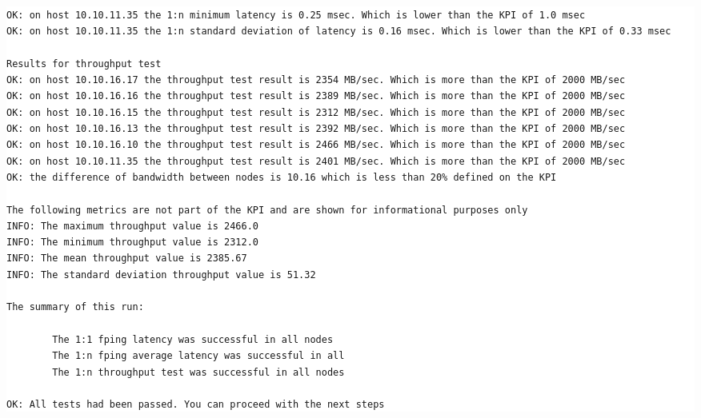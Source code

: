 ```
OK: on host 10.10.11.35 the 1:n minimum latency is 0.25 msec. Which is lower than the KPI of 1.0 msec
OK: on host 10.10.11.35 the 1:n standard deviation of latency is 0.16 msec. Which is lower than the KPI of 0.33 msec

Results for throughput test
OK: on host 10.10.16.17 the throughput test result is 2354 MB/sec. Which is more than the KPI of 2000 MB/sec
OK: on host 10.10.16.16 the throughput test result is 2389 MB/sec. Which is more than the KPI of 2000 MB/sec
OK: on host 10.10.16.15 the throughput test result is 2312 MB/sec. Which is more than the KPI of 2000 MB/sec
OK: on host 10.10.16.13 the throughput test result is 2392 MB/sec. Which is more than the KPI of 2000 MB/sec
OK: on host 10.10.16.10 the throughput test result is 2466 MB/sec. Which is more than the KPI of 2000 MB/sec
OK: on host 10.10.11.35 the throughput test result is 2401 MB/sec. Which is more than the KPI of 2000 MB/sec
OK: the difference of bandwidth between nodes is 10.16 which is less than 20% defined on the KPI

The following metrics are not part of the KPI and are shown for informational purposes only
INFO: The maximum throughput value is 2466.0
INFO: The minimum throughput value is 2312.0
INFO: The mean throughput value is 2385.67
INFO: The standard deviation throughput value is 51.32

The summary of this run:

        The 1:1 fping latency was successful in all nodes
        The 1:n fping average latency was successful in all
        The 1:n throughput test was successful in all nodes

OK: All tests had been passed. You can proceed with the next steps
```

